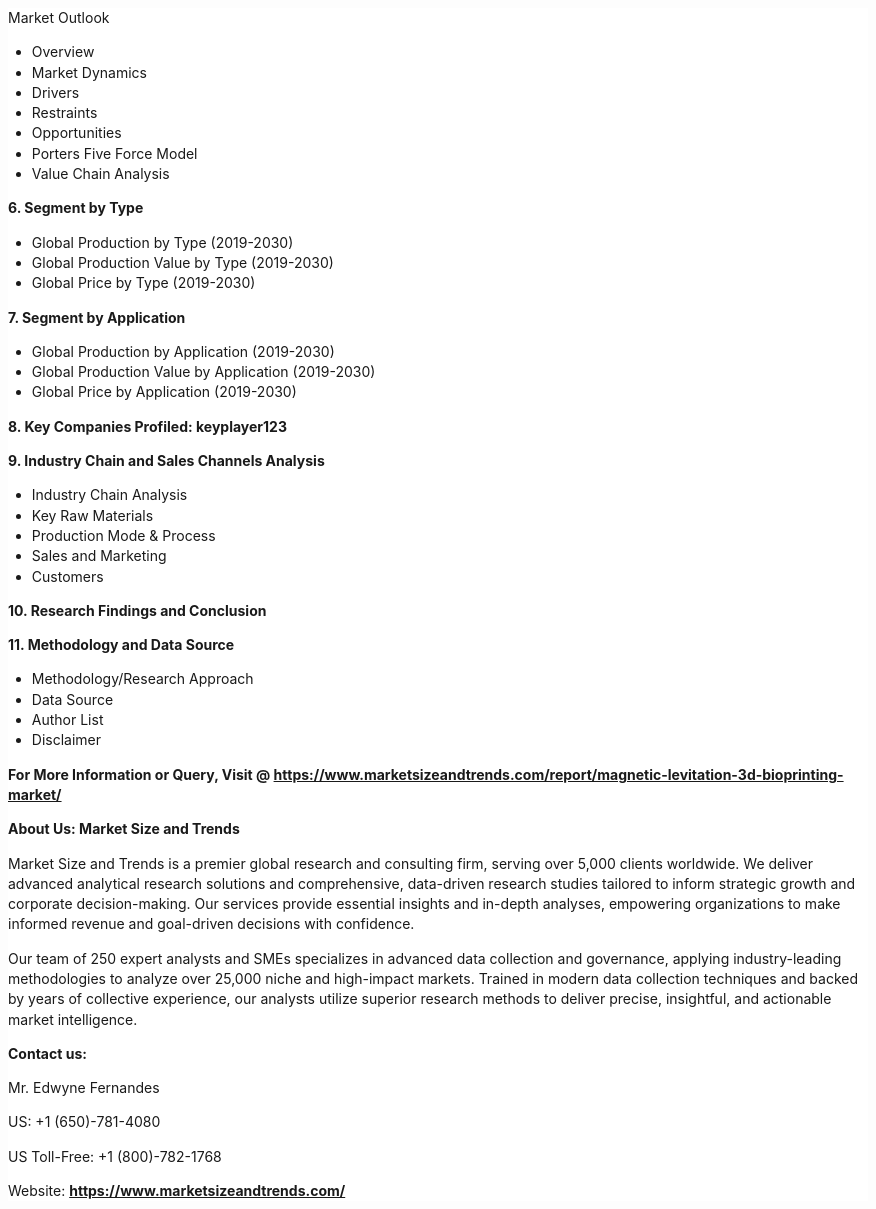 Market Outlook</strong></p><ul><li>Overview</li><li>Market Dynamics</li><li>Drivers</li><li>Restraints</li><li>Opportunities</li><li>Porters Five Force Model</li><li>Value Chain Analysis&nbsp;</li></ul><p><strong>6. Segment by Type</strong></p><ul><li>Global Production by Type (2019-2030)</li><li>Global Production Value by Type (2019-2030)</li><li>Global Price by Type (2019-2030)</li></ul><p><strong>7. Segment by Application</strong></p><ul><li>Global Production by Application (2019-2030)</li><li>Global Production Value by Application (2019-2030)</li><li>Global Price by Application (2019-2030)</li></ul><p><strong>8. Key Companies Profiled: keyplayer123</strong></p><p><strong>9. Industry Chain and Sales Channels Analysis</strong></p><ul><li>Industry Chain Analysis</li><li>Key Raw Materials</li><li>Production Mode &amp; Process</li><li>Sales and Marketing</li><li>Customers</li></ul><p><strong>10. Research Findings and Conclusion</strong></p><p><strong>11. Methodology and Data Source</strong></p><ul><li>Methodology/Research Approach</li><li>Data Source</li><li>Author List</li><li>Disclaimer</li></ul></p><p><strong>For More Information or Query, Visit @ <a href="https://www.marketsizeandtrends.com/report/magnetic-levitation-3d-bioprinting-market/">https://www.marketsizeandtrends.com/report/magnetic-levitation-3d-bioprinting-market/</a></strong></p><p><strong>About Us: Market Size and Trends</strong></p><p>Market Size and Trends is a premier global research and consulting firm, serving over 5,000 clients worldwide. We deliver advanced analytical research solutions and comprehensive, data-driven research studies tailored to inform strategic growth and corporate decision-making. Our services provide essential insights and in-depth analyses, empowering organizations to make informed revenue and goal-driven decisions with confidence.</p><p>Our team of 250 expert analysts and SMEs specializes in advanced data collection and governance, applying industry-leading methodologies to analyze over 25,000 niche and high-impact markets. Trained in modern data collection techniques and backed by years of collective experience, our analysts utilize superior research methods to deliver precise, insightful, and actionable market intelligence.</p><p><strong>Contact us:</strong></p><p>Mr. Edwyne Fernandes</p><p>US: +1 (650)-781-4080</p><p>US Toll-Free: +1 (800)-782-1768</p><p>Website: <strong><a href="https://www.marketsizeandtrends.com/">https://www.marketsizeandtrends.com/</a></strong></p>
